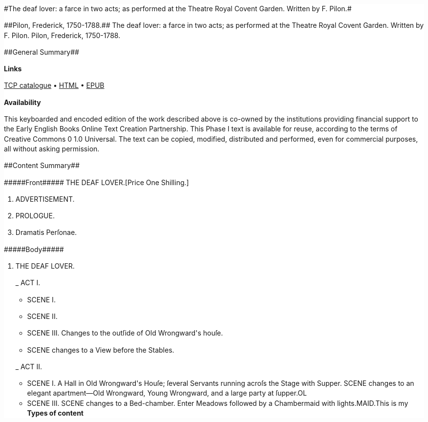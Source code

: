 #The deaf lover: a farce in two acts; as performed at the Theatre Royal Covent Garden. Written by F. Pilon.#

##Pilon, Frederick, 1750-1788.##
The deaf lover: a farce in two acts; as performed at the Theatre Royal Covent Garden. Written by F. Pilon.
Pilon, Frederick, 1750-1788.

##General Summary##

**Links**

[TCP catalogue](http://www.ota.ox.ac.uk/tcp/)  • 
[HTML](http://tei.it.ox.ac.uk/tcp/Texts-HTML/free/004/004795617.html)  • 
[EPUB](http://tei.it.ox.ac.uk/tcp/Texts-EPUB/free/004/004795617.epub)

**Availability**

This keyboarded and encoded edition of the
	       work described above is co-owned by the institutions
	       providing financial support to the Early English Books
	       Online Text Creation Partnership. This Phase I text is
	       available for reuse, according to the terms of Creative
	       Commons 0 1.0 Universal. The text can be copied,
	       modified, distributed and performed, even for
	       commercial purposes, all without asking permission.


##Content Summary##

#####Front#####
THE DEAF LOVER.[Price One Shilling.]
1. ADVERTISEMENT.

1. PROLOGUE.

1. Dramatis Perſonae.

#####Body#####

1. THE DEAF LOVER.

    _ ACT I.

      * SCENE I.

      * SCENE II.

      * SCENE III. Changes to the outſide of Old Wrongward's houſe.

      * SCENE changes to a View before the Stables.

    _ ACT II.

      * SCENE I. A Hall in Old Wrongward's Houſe; ſeveral Servants running acroſs the Stage with Supper.
SCENE changes to an elegant apartment—Old Wrongward, Young Wrongward, and a large party at ſupper.OL
      * SCENE III.
SCENE changes to a Bed-chamber. Enter Meadows followed by a Chambermaid with lights.MAID.This is my 
**Types of content**
